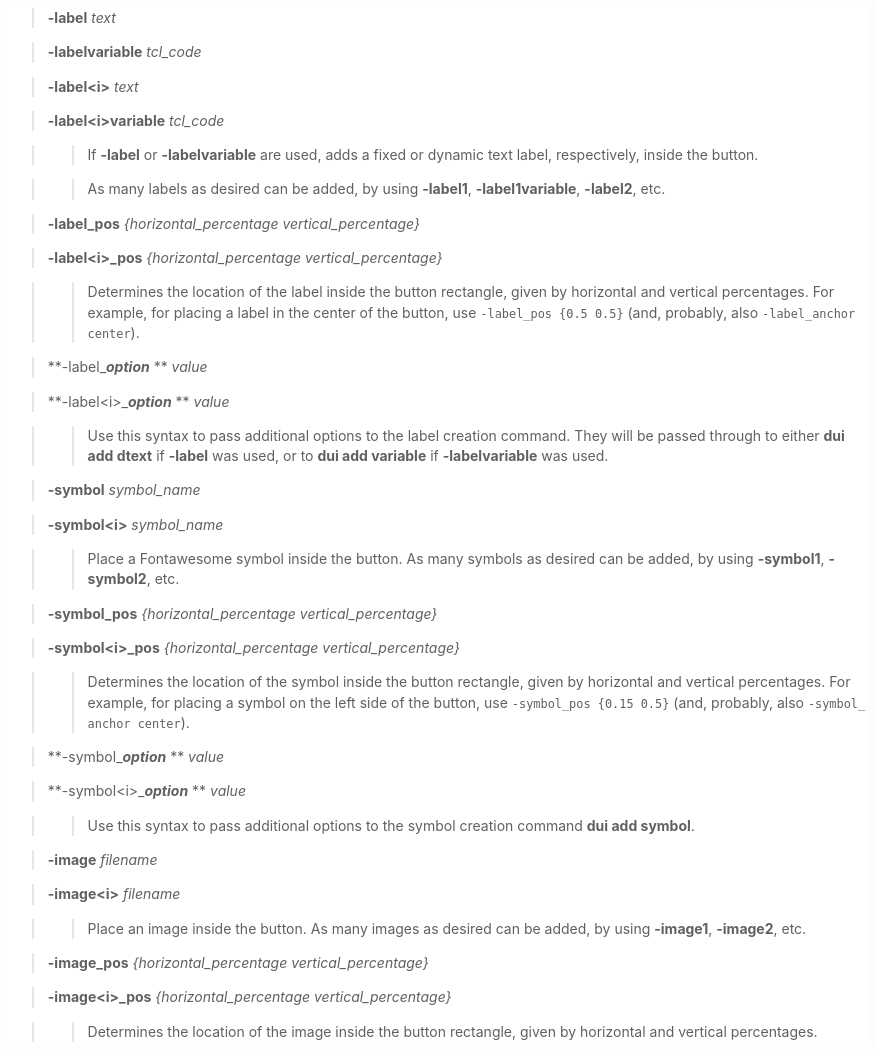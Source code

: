 >**-label**  _text_

>**-labelvariable**  _tcl_code_

>**-label&lt;i&gt;**  _text_

>**-label&lt;i&gt;variable**  _tcl_code_

> >If **-label** or **-labelvariable** are used, adds a fixed or dynamic text label, respectively, inside the button. 

> >As many labels as desired can be added, by using **-label1**, **-label1variable**, **-label2**, etc.

>**-label_pos**  _{horizontal_percentage vertical_percentage}_

>**-label&lt;i&gt;_pos**  _{horizontal_percentage vertical_percentage}_

> >Determines the location of the label inside the button rectangle, given by horizontal and vertical percentages. For example, for placing a label in the center of the button, use `-label_pos {0.5 0.5}` (and, probably, also `-label_anchor center`).

>**-label_***option*** **  _value_

>**-label&lt;i&gt;_***option*** **  _value_

> >Use this syntax to pass additional options to the label creation command. They will be passed through to either **dui add dtext** if **-label** was used, or to **dui add variable** if **-labelvariable** was used.

>**-symbol**  _symbol_name_

>**-symbol&lt;i&gt;**  _symbol_name_

> >Place a Fontawesome symbol inside the button. As many symbols as desired can be added, by using **-symbol1**, **-symbol2**, etc.

>**-symbol_pos**  _{horizontal_percentage vertical_percentage}_

>**-symbol&lt;i&gt;_pos**  _{horizontal_percentage vertical_percentage}_

> >Determines the location of the symbol inside the button rectangle, given by horizontal and vertical percentages. For example, for placing a symbol on the left side of the button, use `-symbol_pos {0.15 0.5}` (and, probably, also `-symbol_anchor center`).

>**-symbol_***option*** **  _value_

>**-symbol&lt;i&gt;_***option*** **  _value_

> >Use this syntax to pass additional options to the symbol creation command **dui add symbol**.

>**-image**  _filename_

>**-image&lt;i&gt;**  _filename_

> >Place an image inside the button. As many images as desired can be added, by using **-image1**, **-image2**, etc.

>**-image_pos**  _{horizontal_percentage vertical_percentage}_

>**-image&lt;i&gt;_pos**  _{horizontal_percentage vertical_percentage}_

> >Determines the location of the image inside the button rectangle, given by horizontal and vertical percentages.
